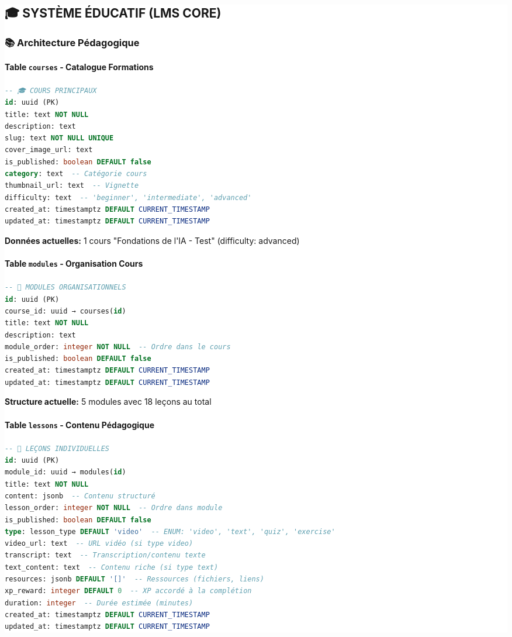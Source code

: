 ## 🎓 SYSTÈME ÉDUCATIF (LMS CORE)

### 📚 Architecture Pédagogique

#### Table `courses` - Catalogue Formations
```sql
-- 🎓 COURS PRINCIPAUX
id: uuid (PK)
title: text NOT NULL
description: text
slug: text NOT NULL UNIQUE
cover_image_url: text
is_published: boolean DEFAULT false
category: text  -- Catégorie cours
thumbnail_url: text  -- Vignette
difficulty: text  -- 'beginner', 'intermediate', 'advanced'
created_at: timestamptz DEFAULT CURRENT_TIMESTAMP
updated_at: timestamptz DEFAULT CURRENT_TIMESTAMP
```

**Données actuelles:** 1 cours "Fondations de l'IA - Test" (difficulty: advanced)

#### Table `modules` - Organisation Cours
```sql
-- 📖 MODULES ORGANISATIONNELS
id: uuid (PK)
course_id: uuid → courses(id)
title: text NOT NULL
description: text
module_order: integer NOT NULL  -- Ordre dans le cours
is_published: boolean DEFAULT false
created_at: timestamptz DEFAULT CURRENT_TIMESTAMP
updated_at: timestamptz DEFAULT CURRENT_TIMESTAMP
```

**Structure actuelle:** 5 modules avec 18 leçons au total

#### Table `lessons` - Contenu Pédagogique
```sql
-- 📝 LEÇONS INDIVIDUELLES
id: uuid (PK)
module_id: uuid → modules(id)
title: text NOT NULL
content: jsonb  -- Contenu structuré
lesson_order: integer NOT NULL  -- Ordre dans module
is_published: boolean DEFAULT false
type: lesson_type DEFAULT 'video'  -- ENUM: 'video', 'text', 'quiz', 'exercise'
video_url: text  -- URL vidéo (si type video)
transcript: text  -- Transcription/contenu texte
text_content: text  -- Contenu riche (si type text)
resources: jsonb DEFAULT '[]'  -- Ressources (fichiers, liens)
xp_reward: integer DEFAULT 0  -- XP accordé à la complétion
duration: integer  -- Durée estimée (minutes)
created_at: timestamptz DEFAULT CURRENT_TIMESTAMP
updated_at: timestamptz DEFAULT CURRENT_TIMESTAMP
```

